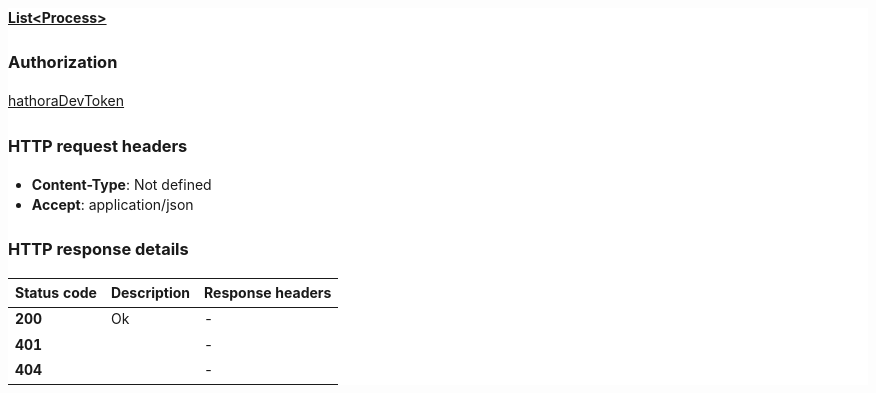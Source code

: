 [**List&lt;Process&gt;**](Process.md)

### Authorization

[hathoraDevToken](../README.md#hathoraDevToken)

### HTTP request headers

 - **Content-Type**: Not defined
 - **Accept**: application/json

### HTTP response details
| Status code | Description | Response headers |
|-------------|-------------|------------------|
| **200** | Ok |  -  |
| **401** |  |  -  |
| **404** |  |  -  |

